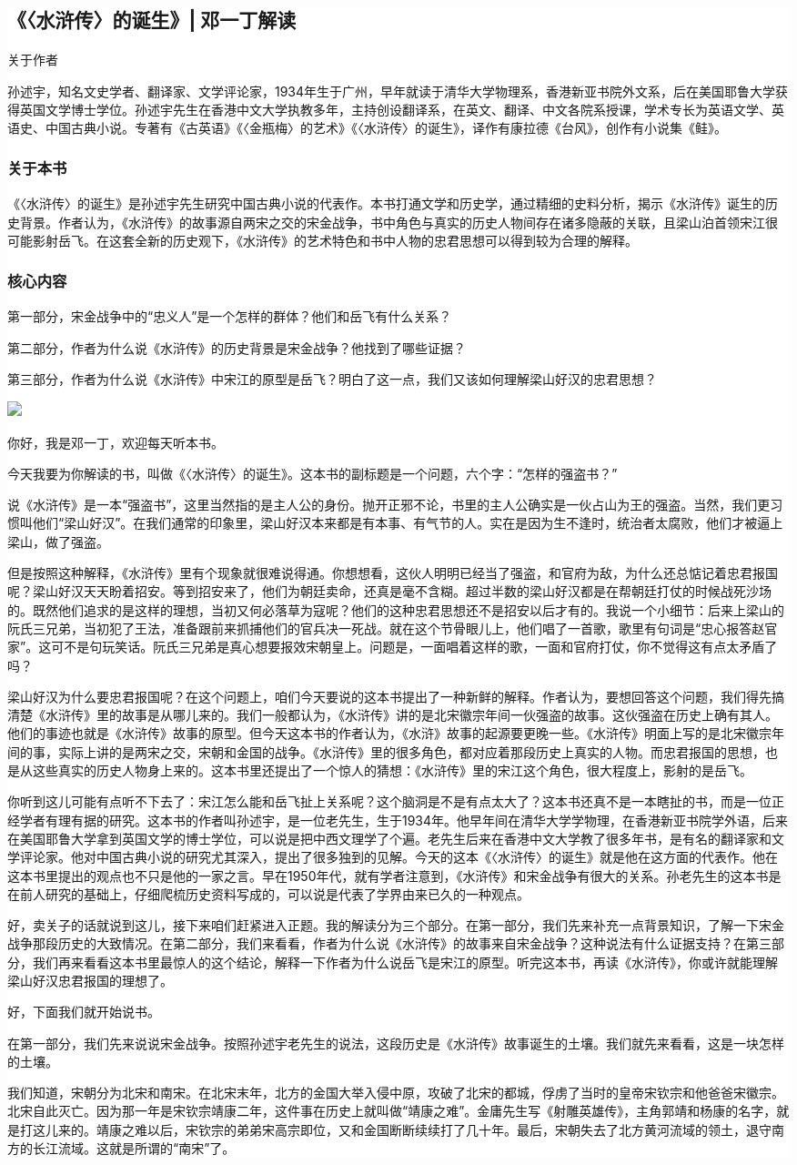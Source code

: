 ## 《〈水浒传〉的诞生》| 邓一丁解读

关于作者

孙述宇，知名文史学者、翻译家、文学评论家，1934年生于广州，早年就读于清华大学物理系，香港新亚书院外文系，后在美国耶鲁大学获得英国文学博士学位。孙述宇先生在香港中文大学执教多年，主持创设翻译系，在英文、翻译、中文各院系授课，学术专长为英语文学、英语史、中国古典小说。专著有《古英语》《〈金瓶梅〉的艺术》《〈水浒传〉的诞生》，译作有康拉德《台风》，创作有小说集《鲑》。

### 关于本书

《〈水浒传〉的诞生》是孙述宇先生研究中国古典小说的代表作。本书打通文学和历史学，通过精细的史料分析，揭示《水浒传》诞生的历史背景。作者认为，《水浒传》的故事源自两宋之交的宋金战争，书中角色与真实的历史人物间存在诸多隐蔽的关联，且梁山泊首领宋江很可能影射岳飞。在这套全新的历史观下，《水浒传》的艺术特色和书中人物的忠君思想可以得到较为合理的解释。

### 核心内容

第一部分，宋金战争中的“忠义人”是一个怎样的群体？他们和岳飞有什么关系？

第二部分，作者为什么说《水浒传》的历史背景是宋金战争？他找到了哪些证据？

第三部分，作者为什么说《水浒传》中宋江的原型是岳飞？明白了这一点，我们又该如何理解梁山好汉的忠君思想？

<img  src="https://piccdn.umiwi.com/uploader/image/ddarticle/2021122917/1761763551879364772" width="3188"/>



你好，我是邓一丁，欢迎每天听本书。

今天我要为你解读的书，叫做《〈水浒传〉的诞生》。这本书的副标题是一个问题，六个字：“怎样的强盗书？”

说《水浒传》是一本“强盗书”，这里当然指的是主人公的身份。抛开正邪不论，书里的主人公确实是一伙占山为王的强盗。当然，我们更习惯叫他们“梁山好汉”。在我们通常的印象里，梁山好汉本来都是有本事、有气节的人。实在是因为生不逢时，统治者太腐败，他们才被逼上梁山，做了强盗。

但是按照这种解释，《水浒传》里有个现象就很难说得通。你想想看，这伙人明明已经当了强盗，和官府为敌，为什么还总惦记着忠君报国呢？梁山好汉天天盼着招安。等到招安来了，他们为朝廷卖命，还真是毫不含糊。超过半数的梁山好汉都是在帮朝廷打仗的时候战死沙场的。既然他们追求的是这样的理想，当初又何必落草为寇呢？他们的这种忠君思想还不是招安以后才有的。我说一个小细节：后来上梁山的阮氏三兄弟，当初犯了王法，准备跟前来抓捕他们的官兵决一死战。就在这个节骨眼儿上，他们唱了一首歌，歌里有句词是“忠心报答赵官家”。这可不是句玩笑话。阮氏三兄弟是真心想要报效宋朝皇上。问题是，一面唱着这样的歌，一面和官府打仗，你不觉得这有点太矛盾了吗？

梁山好汉为什么要忠君报国呢？在这个问题上，咱们今天要说的这本书提出了一种新鲜的解释。作者认为，要想回答这个问题，我们得先搞清楚《水浒传》里的故事是从哪儿来的。我们一般都认为，《水浒传》讲的是北宋徽宗年间一伙强盗的故事。这伙强盗在历史上确有其人。他们的事迹也就是《水浒传》故事的原型。但今天这本书的作者认为，《水浒》故事的起源要更晚一些。《水浒传》明面上写的是北宋徽宗年间的事，实际上讲的是两宋之交，宋朝和金国的战争。《水浒传》里的很多角色，都对应着那段历史上真实的人物。而忠君报国的思想，也是从这些真实的历史人物身上来的。这本书里还提出了一个惊人的猜想：《水浒传》里的宋江这个角色，很大程度上，影射的是岳飞。

你听到这儿可能有点听不下去了：宋江怎么能和岳飞扯上关系呢？这个脑洞是不是有点太大了？这本书还真不是一本瞎扯的书，而是一位正经学者有理有据的研究。这本书的作者叫孙述宇，是一位老先生，生于1934年。他早年间在清华大学学物理，在香港新亚书院学外语，后来在美国耶鲁大学拿到英国文学的博士学位，可以说是把中西文理学了个遍。老先生后来在香港中文大学教了很多年书，是有名的翻译家和文学评论家。他对中国古典小说的研究尤其深入，提出了很多独到的见解。今天的这本《〈水浒传〉的诞生》就是他在这方面的代表作。他在这本书里提出的观点也不只是他的一家之言。早在1950年代，就有学者注意到，《水浒传》和宋金战争有很大的关系。孙老先生的这本书是在前人研究的基础上，仔细爬梳历史资料写成的，可以说是代表了学界由来已久的一种观点。

好，卖关子的话就说到这儿，接下来咱们赶紧进入正题。我的解读分为三个部分。在第一部分，我们先来补充一点背景知识，了解一下宋金战争那段历史的大致情况。在第二部分，我们来看看，作者为什么说《水浒传》的故事来自宋金战争？这种说法有什么证据支持？在第三部分，我们再来看看这本书里最惊人的这个结论，解释一下作者为什么说岳飞是宋江的原型。听完这本书，再读《水浒传》，你或许就能理解梁山好汉忠君报国的理想了。

好，下面我们就开始说书。



在第一部分，我们先来说说宋金战争。按照孙述宇老先生的说法，这段历史是《水浒传》故事诞生的土壤。我们就先来看看，这是一块怎样的土壤。

我们知道，宋朝分为北宋和南宋。在北宋末年，北方的金国大举入侵中原，攻破了北宋的都城，俘虏了当时的皇帝宋钦宗和他爸爸宋徽宗。北宋自此灭亡。因为那一年是宋钦宗靖康二年，这件事在历史上就叫做“靖康之难”。金庸先生写《射雕英雄传》，主角郭靖和杨康的名字，就是打这儿来的。靖康之难以后，宋钦宗的弟弟宋高宗即位，又和金国断断续续打了几十年。最后，宋朝失去了北方黄河流域的领土，退守南方的长江流域。这就是所谓的“南宋”了。
